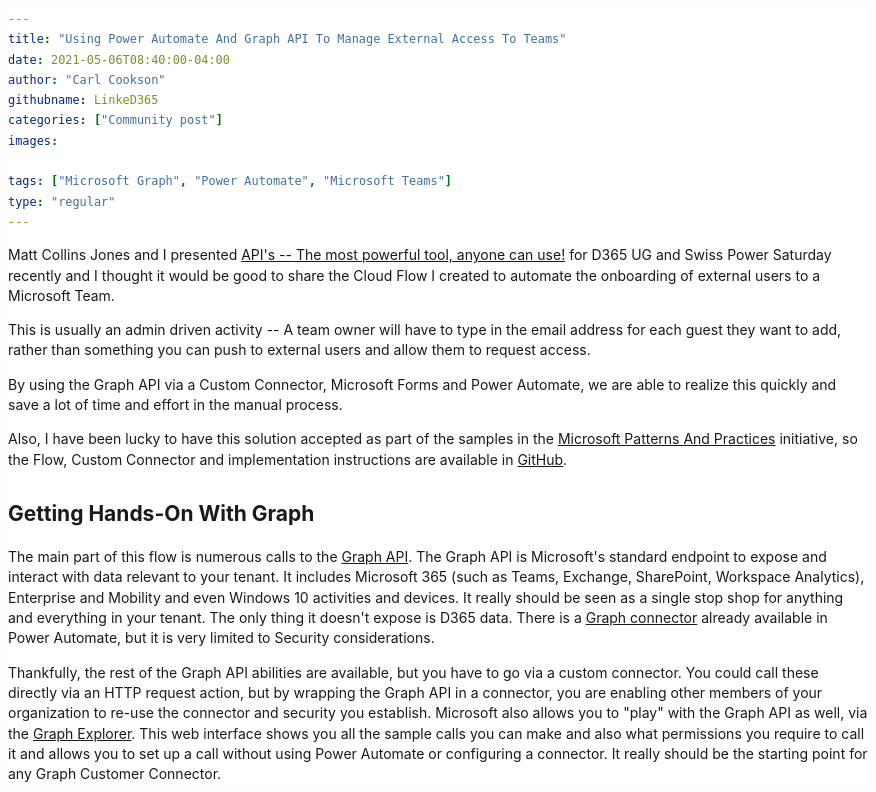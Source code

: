 ```yaml
---
title: "Using Power Automate And Graph API To Manage External Access To Teams"
date: 2021-05-06T08:40:00-04:00
author: "Carl Cookson"
githubname: LinkeD365
categories: ["Community post"]
images:

tags: ["Microsoft Graph", "Power Automate", "Microsoft Teams"]
type: "regular"
---
```


Matt Collins Jones and I presented [API's -- The most powerful tool,
anyone can
use!](https://d365uguk-22-apr-2021.sessionize.com/session/244458) for
D365 UG and Swiss Power Saturday recently and I thought it would be good
to share the Cloud Flow I created to automate the onboarding of external
users to a Microsoft Team.

This is usually an admin driven activity -- A team owner will have to
type in the email address for each guest they want to add, rather than
something you can push to external users and allow them to request
access.

By using the Graph API via a Custom Connector, Microsoft Forms and Power
Automate, we are able to realize this quickly and save a lot of time and
effort in the manual process.

Also, I have been lucky to have this solution accepted as part of the
samples in the [Microsoft Patterns And
Practices](https://pnp.github.io/) initiative, so the Flow, Custom
Connector and implementation instructions are available in
[GitHub](https://github.com/pnp/powerautomate-samples/tree/main/samples/teams-invites-via-graph-api).

## Getting Hands-On With Graph 

The main part of this flow is numerous calls to the [Graph
API](https://docs.microsoft.com/graph/overview). The Graph API is
Microsoft's standard endpoint to expose and interact with data relevant
to your tenant. It includes Microsoft 365 (such as Teams, Exchange,
SharePoint, Workspace Analytics), Enterprise and Mobility and even
Windows 10 activities and devices. It really should be seen as a single
stop shop for anything and everything in your tenant. The only thing it
doesn't expose is D365 data.
There is a [Graph
connector](https://docs.microsoft.com/connectors/microsoftgraphsecurity/) already
available in Power Automate, but it is very limited to Security
considerations. 

Thankfully, the rest of the Graph API abilities are
available, but you have to go via a custom connector. You could call
these directly via an HTTP request action, but by wrapping the Graph API
in a connector, you are enabling other members of your organization to
re-use the connector and security you establish.
Microsoft also allows you to "play" with the Graph API as well, via
the [Graph
Explorer](https://developer.microsoft.com/graph/graph-explorer).
This web interface shows you all the sample calls you can make and also
what permissions you require to call it and allows you to set up a call
without using Power Automate or configuring a connector. It really
should be the starting point for any Graph Customer Connector.
